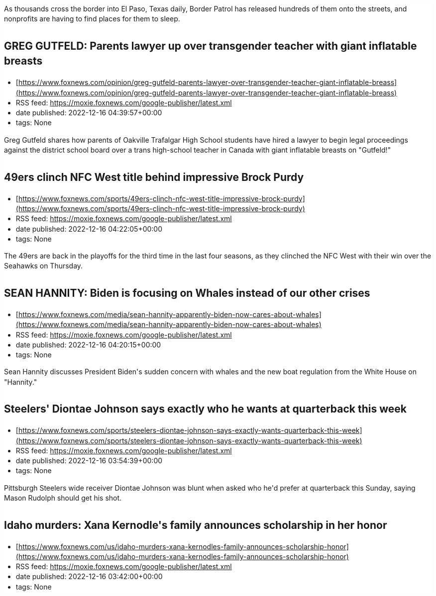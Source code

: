 As thousands cross the border into El Paso, Texas daily, Border Patrol has released hundreds of them onto the streets, and nonprofits are having to find places for them to sleep.

## GREG GUTFELD: Parents lawyer up over transgender teacher with giant inflatable breasts
 - [https://www.foxnews.com/opinion/greg-gutfeld-parents-lawyer-over-transgender-teacher-giant-inflatable-breass](https://www.foxnews.com/opinion/greg-gutfeld-parents-lawyer-over-transgender-teacher-giant-inflatable-breass)
 - RSS feed: https://moxie.foxnews.com/google-publisher/latest.xml
 - date published: 2022-12-16 04:39:57+00:00
 - tags: None

Greg Gutfeld shares how parents of Oakville Trafalgar High School students have hired a lawyer to begin legal proceedings against the district school board over a trans high-school teacher in Canada with giant inflatable breasts on "Gutfeld!"

## 49ers clinch NFC West title behind impressive Brock Purdy
 - [https://www.foxnews.com/sports/49ers-clinch-nfc-west-title-impressive-brock-purdy](https://www.foxnews.com/sports/49ers-clinch-nfc-west-title-impressive-brock-purdy)
 - RSS feed: https://moxie.foxnews.com/google-publisher/latest.xml
 - date published: 2022-12-16 04:22:05+00:00
 - tags: None

The 49ers are back in the playoffs for the third time in the last four seasons, as they clinched the NFC West with their win over the Seahawks on Thursday.

## SEAN HANNITY: Biden is focusing on Whales instead of our other crises
 - [https://www.foxnews.com/media/sean-hannity-apparently-biden-now-cares-about-whales](https://www.foxnews.com/media/sean-hannity-apparently-biden-now-cares-about-whales)
 - RSS feed: https://moxie.foxnews.com/google-publisher/latest.xml
 - date published: 2022-12-16 04:20:15+00:00
 - tags: None

Sean Hannity discusses President Biden's sudden concern with whales and the new boat regulation from the White House on "Hannity."

## Steelers' Diontae Johnson says exactly who he wants at quarterback this week
 - [https://www.foxnews.com/sports/steelers-diontae-johnson-says-exactly-wants-quarterback-this-week](https://www.foxnews.com/sports/steelers-diontae-johnson-says-exactly-wants-quarterback-this-week)
 - RSS feed: https://moxie.foxnews.com/google-publisher/latest.xml
 - date published: 2022-12-16 03:54:39+00:00
 - tags: None

Pittsburgh Steelers wide receiver Diontae Johnson was blunt when asked who he'd prefer at quarterback this Sunday, saying Mason Rudolph should get his shot.

## Idaho murders: Xana Kernodle's family announces scholarship in her honor
 - [https://www.foxnews.com/us/idaho-murders-xana-kernodles-family-announces-scholarship-honor](https://www.foxnews.com/us/idaho-murders-xana-kernodles-family-announces-scholarship-honor)
 - RSS feed: https://moxie.foxnews.com/google-publisher/latest.xml
 - date published: 2022-12-16 03:42:00+00:00
 - tags: None
